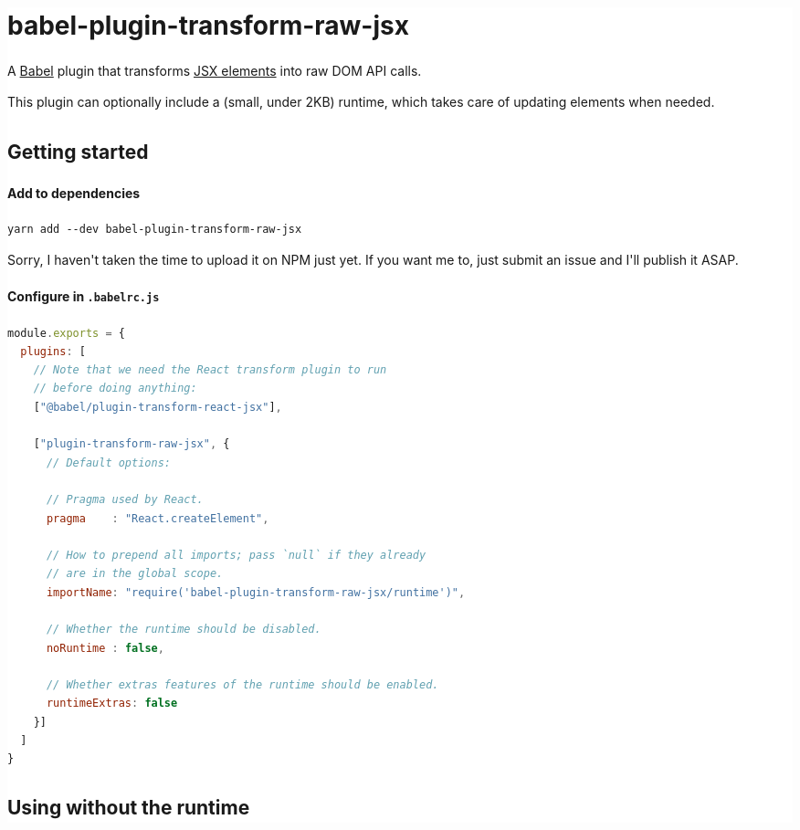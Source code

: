 babel-plugin-transform-raw-jsx
==============================

A [Babel](https://babeljs.io) plugin that transforms
[JSX elements](https://reactjs.org/docs/introducing-jsx.html)
into raw DOM API calls.

This plugin can optionally include a (small, under 2KB) runtime, which takes
care of updating elements when needed.


## Getting started

#### Add to dependencies

```
yarn add --dev babel-plugin-transform-raw-jsx
```

Sorry, I haven't taken the time to upload it on NPM just yet. If you want me to,
just submit an issue and I'll publish it ASAP.

#### Configure in `.babelrc.js`

```js
module.exports = {
  plugins: [
    // Note that we need the React transform plugin to run
    // before doing anything:
    ["@babel/plugin-transform-react-jsx"],

    ["plugin-transform-raw-jsx", {
      // Default options:

      // Pragma used by React.
      pragma    : "React.createElement",

      // How to prepend all imports; pass `null` if they already
      // are in the global scope.
      importName: "require('babel-plugin-transform-raw-jsx/runtime')",

      // Whether the runtime should be disabled.
      noRuntime : false,

      // Whether extras features of the runtime should be enabled.
      runtimeExtras: false
    }]
  ]
}
```


## Using without the runtime
